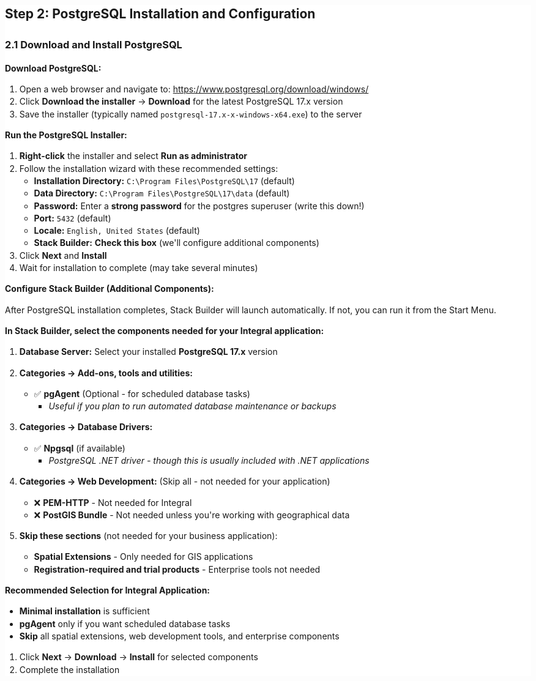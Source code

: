 
## Step 2: PostgreSQL Installation and Configuration

### 2.1 Download and Install PostgreSQL

**Download PostgreSQL:**

1. Open a web browser and navigate to: <https://www.postgresql.org/download/windows/>
2. Click **Download the installer** → **Download** for the latest PostgreSQL 17.x version
3. Save the installer (typically named `postgresql-17.x-x-windows-x64.exe`) to the server

**Run the PostgreSQL Installer:**

1. **Right-click** the installer and select **Run as administrator**
2. Follow the installation wizard with these recommended settings:
   - **Installation Directory:** `C:\Program Files\PostgreSQL\17` (default)
   - **Data Directory:** `C:\Program Files\PostgreSQL\17\data` (default)
   - **Password:** Enter a **strong password** for the postgres superuser (write this down!)
   - **Port:** `5432` (default)
   - **Locale:** `English, United States` (default)
   - **Stack Builder:** **Check this box** (we'll configure additional components)
3. Click **Next** and **Install**
4. Wait for installation to complete (may take several minutes)

**Configure Stack Builder (Additional Components):**

After PostgreSQL installation completes, Stack Builder will launch automatically. If not, you can run it from the Start Menu.

**In Stack Builder, select the components needed for your Integral application:**

1. **Database Server:** Select your installed **PostgreSQL 17.x** version

2. **Categories → Add-ons, tools and utilities:**
   - ✅ **pgAgent** (Optional - for scheduled database tasks)
     - *Useful if you plan to run automated database maintenance or backups*

3. **Categories → Database Drivers:**
   - ✅ **Npgsql** (if available)
     - *PostgreSQL .NET driver - though this is usually included with .NET applications*

4. **Categories → Web Development:** (Skip all - not needed for your application)
   - ❌ **PEM-HTTP** - Not needed for Integral
   - ❌ **PostGIS Bundle** - Not needed unless you're working with geographical data

5. **Skip these sections** (not needed for your business application):
   - **Spatial Extensions** - Only needed for GIS applications
   - **Registration-required and trial products** - Enterprise tools not needed

**Recommended Selection for Integral Application:**

- **Minimal installation** is sufficient
- **pgAgent** only if you want scheduled database tasks
- **Skip** all spatial extensions, web development tools, and enterprise components

1. Click **Next** → **Download** → **Install** for selected components
2. Complete the installation
